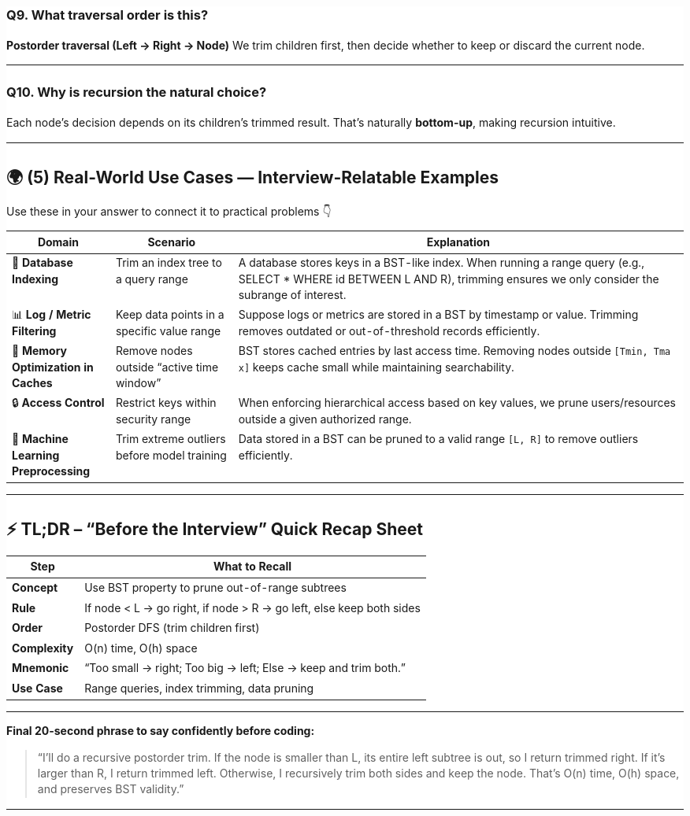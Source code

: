 
### **Q9. What traversal order is this?**

**Postorder traversal (Left → Right → Node)**
We trim children first, then decide whether to keep or discard the current node.

---

### **Q10. Why is recursion the natural choice?**

Each node’s decision depends on its children’s trimmed result.
That’s naturally **bottom-up**, making recursion intuitive.

---

## 🌍 (5) Real-World Use Cases — Interview-Relatable Examples

Use these in your answer to connect it to practical problems 👇

| Domain                                | Scenario                                    | Explanation                                                                                                                                                                   |
| ------------------------------------- | ------------------------------------------- | ----------------------------------------------------------------------------------------------------------------------------------------------------------------------------- |
| 🧮 **Database Indexing**              | Trim an index tree to a query range         | A database stores keys in a BST-like index. When running a range query (e.g., SELECT * WHERE id BETWEEN L AND R), trimming ensures we only consider the subrange of interest. |
| 📊 **Log / Metric Filtering**         | Keep data points in a specific value range  | Suppose logs or metrics are stored in a BST by timestamp or value. Trimming removes outdated or out-of-threshold records efficiently.                                         |
| 💾 **Memory Optimization in Caches**  | Remove nodes outside “active time window”   | BST stores cached entries by last access time. Removing nodes outside `[Tmin, Tmax]` keeps cache small while maintaining searchability.                                       |
| 🔒 **Access Control**                 | Restrict keys within security range         | When enforcing hierarchical access based on key values, we prune users/resources outside a given authorized range.                                                            |
| 🧠 **Machine Learning Preprocessing** | Trim extreme outliers before model training | Data stored in a BST can be pruned to a valid range `[L, R]` to remove outliers efficiently.                                                                                  |

---

## ⚡ TL;DR – “Before the Interview” Quick Recap Sheet

| Step           | What to Recall                                                      |
| -------------- | ------------------------------------------------------------------- |
| **Concept**    | Use BST property to prune out-of-range subtrees                     |
| **Rule**       | If node < L → go right, if node > R → go left, else keep both sides |
| **Order**      | Postorder DFS (trim children first)                                 |
| **Complexity** | O(n) time, O(h) space                                               |
| **Mnemonic**   | “Too small → right; Too big → left; Else → keep and trim both.”     |
| **Use Case**   | Range queries, index trimming, data pruning                         |

---

**Final 20-second phrase to say confidently before coding:**

> “I’ll do a recursive postorder trim.
> If the node is smaller than L, its entire left subtree is out, so I return trimmed right.
> If it’s larger than R, I return trimmed left.
> Otherwise, I recursively trim both sides and keep the node.
> That’s O(n) time, O(h) space, and preserves BST validity.”

---